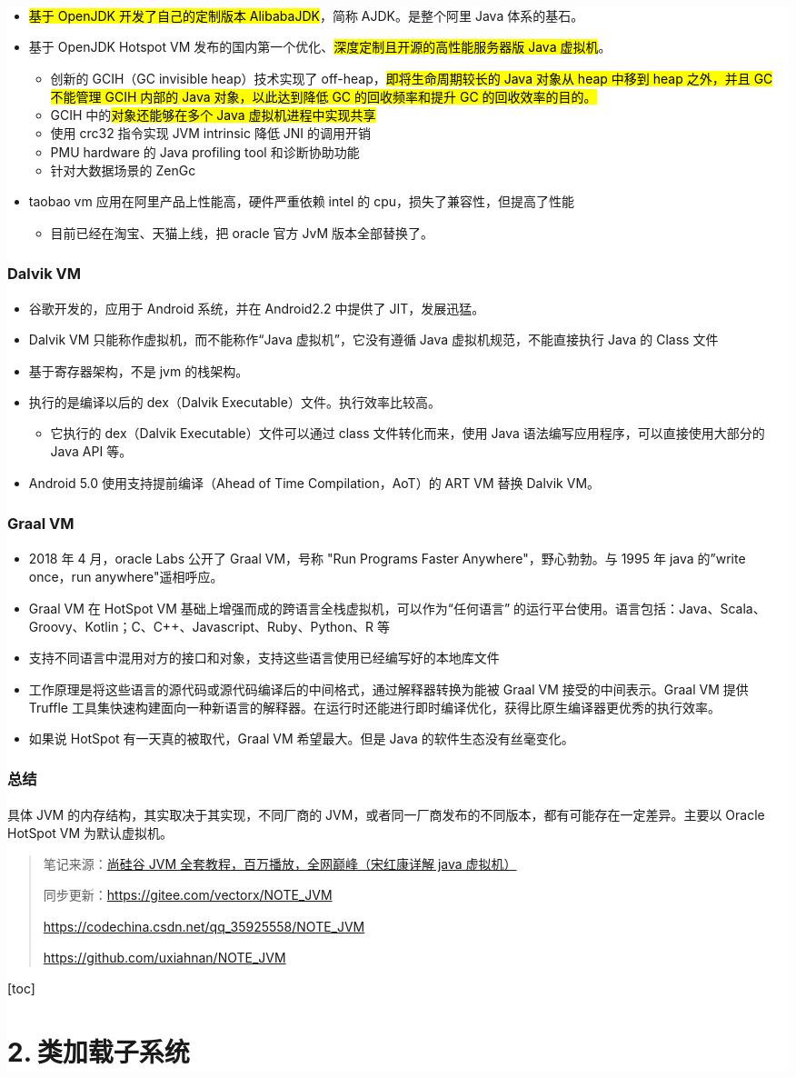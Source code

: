 - <mark>基于 OpenJDK 开发了自己的定制版本 AlibabaJDK</mark>，简称 AJDK。是整个阿里 Java 体系的基石。
- 基于 OpenJDK Hotspot VM 发布的国内第一个优化、<mark>深度定制且开源的高性能服务器版 Java 虚拟机</mark>。

  - 创新的 GCIH（GC invisible heap）技术实现了 off-heap，<mark>即将生命周期较长的 Java 对象从 heap 中移到 heap 之外，并且 GC 不能管理 GCIH 内部的 Java 对象，以此达到降低 GC 的回收频率和提升 GC 的回收效率的目的。</mark>
  - GCIH 中的<mark>对象还能够在多个 Java 虚拟机进程中实现共享</mark>
  - 使用 crc32 指令实现 JVM intrinsic 降低 JNI 的调用开销
  - PMU hardware 的 Java profiling tool 和诊断协助功能
  - 针对大数据场景的 ZenGc

- taobao vm 应用在阿里产品上性能高，硬件严重依赖 intel 的 cpu，损失了兼容性，但提高了性能

  - 目前已经在淘宝、天猫上线，把 oracle 官方 JvM 版本全部替换了。

### Dalvik VM

- 谷歌开发的，应用于 Android 系统，并在 Android2.2 中提供了 JIT，发展迅猛。

- Dalvik VM 只能称作虚拟机，而不能称作“Java 虚拟机”，它没有遵循 Java 虚拟机规范，不能直接执行 Java 的 Class 文件

- 基于寄存器架构，不是 jvm 的栈架构。

- 执行的是编译以后的 dex（Dalvik Executable）文件。执行效率比较高。

  - 它执行的 dex（Dalvik Executable）文件可以通过 class 文件转化而来，使用 Java 语法编写应用程序，可以直接使用大部分的 Java API 等。

- Android 5.0 使用支持提前编译（Ahead of Time Compilation，AoT）的 ART VM 替换 Dalvik VM。

### Graal VM

- 2018 年 4 月，oracle Labs 公开了 Graal VM，号称 "Run Programs Faster Anywhere"，野心勃勃。与 1995 年 java 的”write once，run anywhere"遥相呼应。
- Graal VM 在 HotSpot VM 基础上增强而成的跨语言全栈虚拟机，可以作为“任何语言” 的运行平台使用。语言包括：Java、Scala、Groovy、Kotlin；C、C++、Javascript、Ruby、Python、R 等

- 支持不同语言中混用对方的接口和对象，支持这些语言使用已经编写好的本地库文件

- 工作原理是将这些语言的源代码或源代码编译后的中间格式，通过解释器转换为能被 Graal VM 接受的中间表示。Graal VM 提供 Truffle 工具集快速构建面向一种新语言的解释器。在运行时还能进行即时编译优化，获得比原生编译器更优秀的执行效率。

- 如果说 HotSpot 有一天真的被取代，Graal VM 希望最大。但是 Java 的软件生态没有丝毫变化。

### 总结

具体 JVM 的内存结构，其实取决于其实现，不同厂商的 JVM，或者同一厂商发布的不同版本，都有可能存在一定差异。主要以 Oracle HotSpot VM 为默认虚拟机。

> 笔记来源：[尚硅谷 JVM 全套教程，百万播放，全网巅峰（宋红康详解 java 虚拟机）](https://www.bilibili.com/video/BV1PJ411n7xZ "尚硅谷JVM全套教程，百万播放，全网巅峰（宋红康详解java虚拟机）")
>
> 同步更新：https://gitee.com/vectorx/NOTE_JVM
>
> https://codechina.csdn.net/qq_35925558/NOTE_JVM
>
> https://github.com/uxiahnan/NOTE_JVM

[toc]

# 2. 类加载子系统
